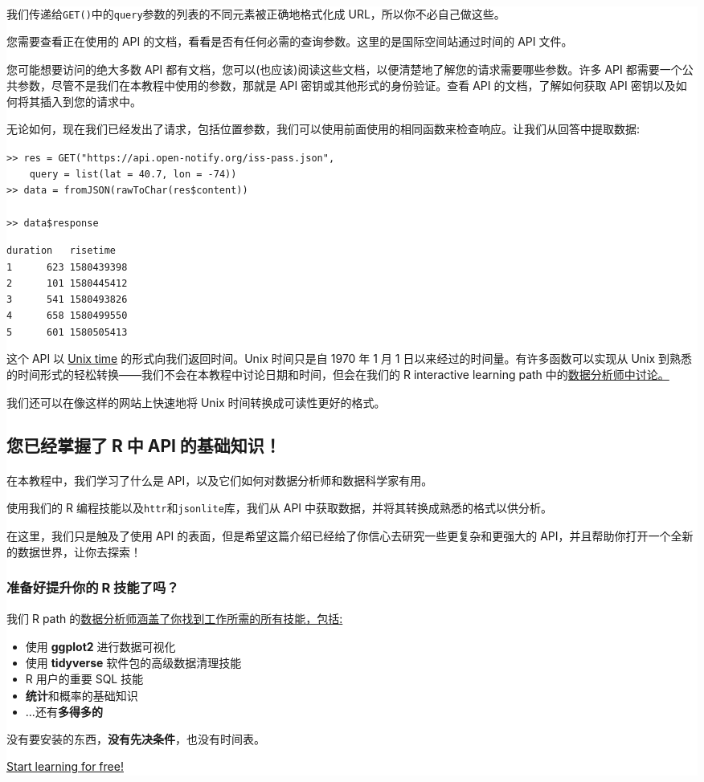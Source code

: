 我们传递给`GET()`中的`query`参数的列表的不同元素被正确地格式化成 URL，所以你不必自己做这些。

您需要查看正在使用的 API 的文档，看看是否有任何必需的查询参数。这里的是国际空间站通过时间的 API 文件。

您可能想要访问的绝大多数 API 都有文档，您可以(也应该)阅读这些文档，以便清楚地了解您的请求需要哪些参数。许多 API 都需要一个公共参数，尽管不是我们在本教程中使用的参数，那就是 API 密钥或其他形式的身份验证。查看 API 的文档，了解如何获取 API 密钥以及如何将其插入到您的请求中。

无论如何，现在我们已经发出了请求，包括位置参数，我们可以使用前面使用的相同函数来检查响应。让我们从回答中提取数据:

```
>> res = GET("https://api.open-notify.org/iss-pass.json",
    query = list(lat = 40.7, lon = -74))
>> data = fromJSON(rawToChar(res$content))

>> data$response
```

```
duration   risetime
1      623 1580439398
2      101 1580445412
3      541 1580493826
4      658 1580499550
5      601 1580505413
```

这个 API 以 [Unix time](https://en.wikipedia.org/wiki/Unix_time) 的形式向我们返回时间。Unix 时间只是自 1970 年 1 月 1 日以来经过的时间量。有许多函数可以实现从 Unix 到熟悉的时间形式的轻松转换——我们不会在本教程中讨论日期和时间，但会在我们的 R interactive learning path 中的[数据分析师中讨论。](https://www.dataquest.io/path/data-analyst-r/)

我们还可以在像这样的网站上快速地将 Unix 时间转换成可读性更好的格式。

## 您已经掌握了 R 中 API 的基础知识！

在本教程中，我们学习了什么是 API，以及它们如何对数据分析师和数据科学家有用。

使用我们的 R 编程技能以及`httr`和`jsonlite`库，我们从 API 中获取数据，并将其转换成熟悉的格式以供分析。

在这里，我们只是触及了使用 API 的表面，但是希望这篇介绍已经给了你信心去研究一些更复杂和更强大的 API，并且帮助你打开一个全新的数据世界，让你去探索！

### 准备好提升你的 R 技能了吗？

我们 R path 的[数据分析师涵盖了你找到工作所需的所有技能，包括:](/path/data-analyst-r/)

*   使用 **ggplot2** 进行数据可视化
*   使用 **tidyverse** 软件包的高级数据清理技能
*   R 用户的重要 SQL 技能
*   **统计**和概率的基础知识
*   ...还有**多得多的**

没有要安装的东西，**没有先决条件**，也没有时间表。

[Start learning for free!](https://app.dataquest.io/signup)